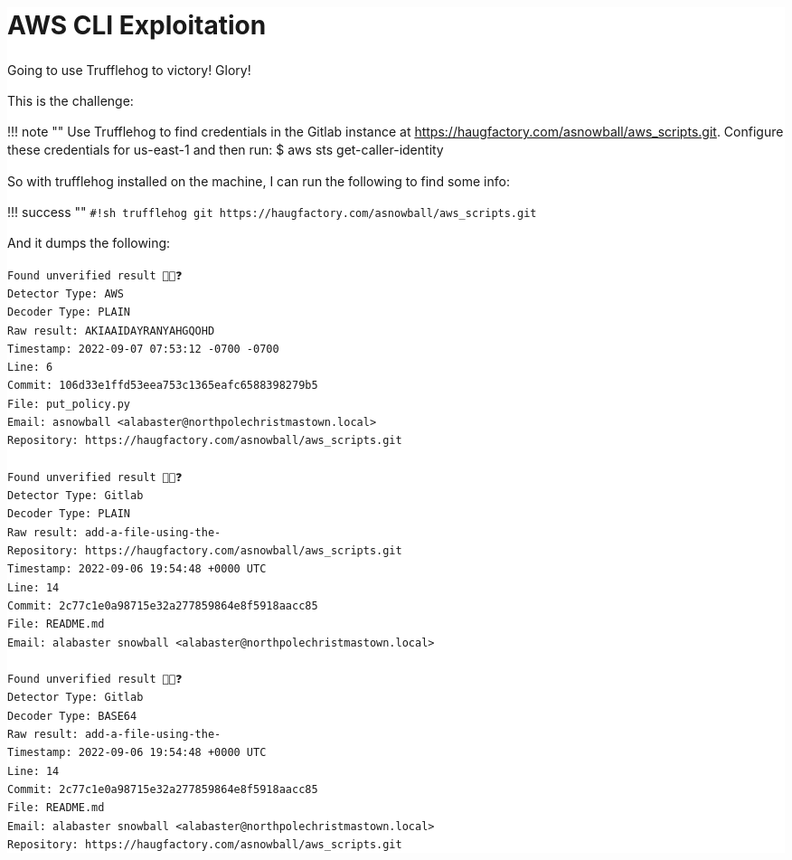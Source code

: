 # AWS CLI Exploitation

Going to use Trufflehog to victory! Glory!

This is the challenge:

!!! note ""
    Use Trufflehog to find credentials in the Gitlab instance at https://haugfactory.com/asnowball/aws_scripts.git.
    Configure these credentials for us-east-1 and then run:
    $ aws sts get-caller-identity


So with trufflehog installed on the machine, I can run the following to find some info:

!!! success ""
    `#!sh trufflehog git https://haugfactory.com/asnowball/aws_scripts.git`

And it dumps the following:

``` hl_lines="1-10"
Found unverified result 🐷🔑❓
Detector Type: AWS
Decoder Type: PLAIN
Raw result: AKIAAIDAYRANYAHGQOHD
Timestamp: 2022-09-07 07:53:12 -0700 -0700
Line: 6
Commit: 106d33e1ffd53eea753c1365eafc6588398279b5
File: put_policy.py
Email: asnowball <alabaster@northpolechristmastown.local>
Repository: https://haugfactory.com/asnowball/aws_scripts.git

Found unverified result 🐷🔑❓
Detector Type: Gitlab
Decoder Type: PLAIN
Raw result: add-a-file-using-the-
Repository: https://haugfactory.com/asnowball/aws_scripts.git
Timestamp: 2022-09-06 19:54:48 +0000 UTC
Line: 14
Commit: 2c77c1e0a98715e32a277859864e8f5918aacc85
File: README.md
Email: alabaster snowball <alabaster@northpolechristmastown.local>

Found unverified result 🐷🔑❓
Detector Type: Gitlab
Decoder Type: BASE64
Raw result: add-a-file-using-the-
Timestamp: 2022-09-06 19:54:48 +0000 UTC
Line: 14
Commit: 2c77c1e0a98715e32a277859864e8f5918aacc85
File: README.md
Email: alabaster snowball <alabaster@northpolechristmastown.local>
Repository: https://haugfactory.com/asnowball/aws_scripts.git
```
